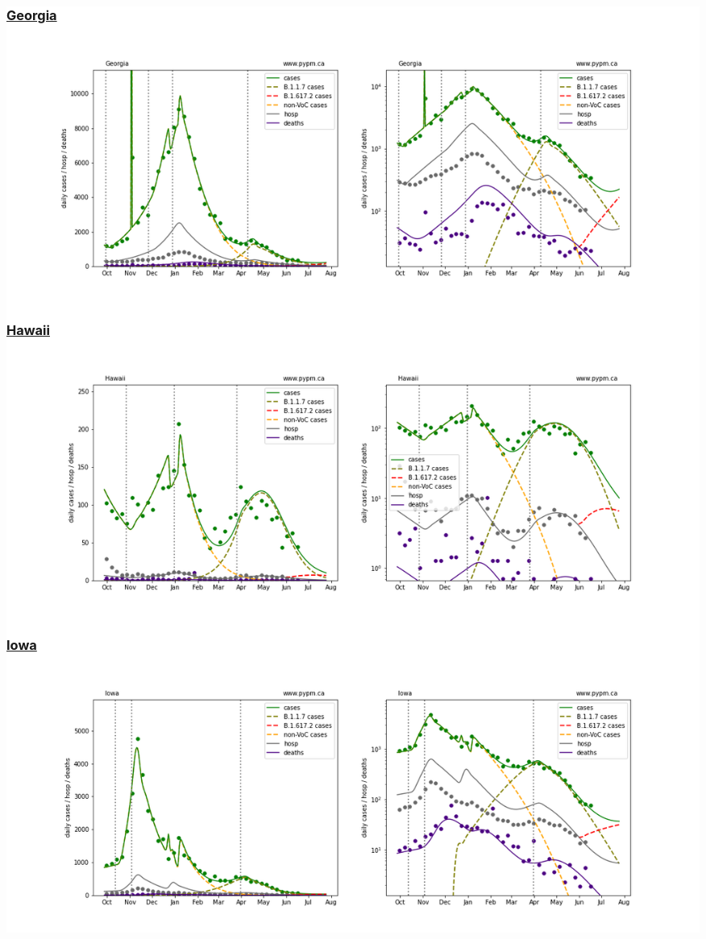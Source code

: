 ### [Georgia](img/ga_2_9_0620.pdf)

![ga](img/ga_2_9_0620.png)

### [Hawaii](img/hi_2_9_0620.pdf)

![hi](img/hi_2_9_0620.png)

### [Iowa](img/ia_2_9_0620.pdf)

![ia](img/ia_2_9_0620.png)
